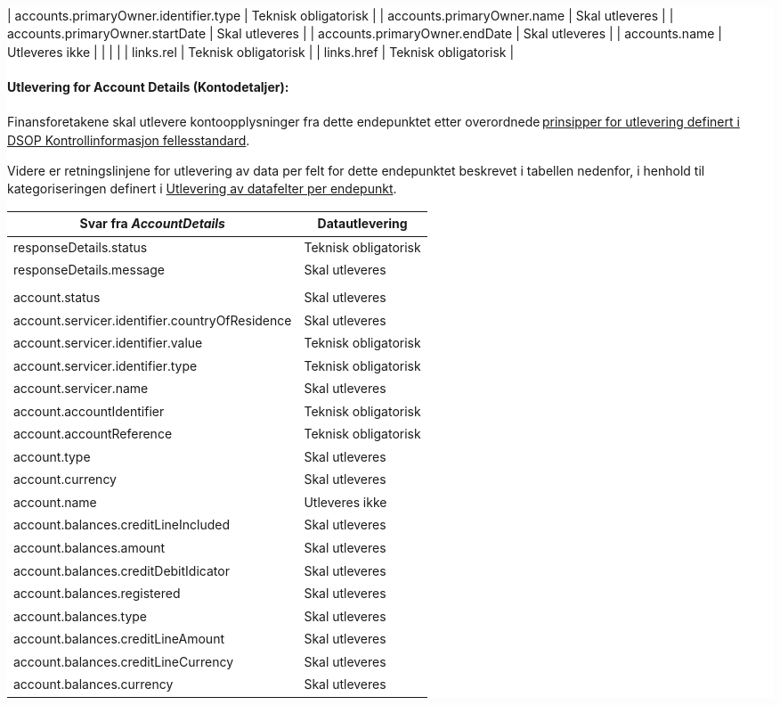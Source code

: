 | accounts.primaryOwner.identifier.type               | Teknisk obligatorisk | 
| accounts.primaryOwner.name                          | Skal utleveres       |
| accounts.primaryOwner.startDate                     | Skal utleveres       | 
| accounts.primaryOwner.endDate                       | Skal utleveres       |
| accounts.name                                       | Utleveres ikke       |
|                                                     |                      | 
| links.rel                                           | Teknisk obligatorisk | 
| links.href                                          | Teknisk obligatorisk | 



#### Utlevering for Account Details (Kontodetaljer):
Finansforetakene skal utlevere kontoopplysninger fra dette endepunktet etter overordnede [prinsipper for utlevering definert i DSOP Kontrollinformasjon fellesstandard](https://dokumentasjon.dsop.no/dsop_v2fellesstandard_datamodel.html#principles-for-delivery-of-information-via-dsop-control-information-common-standard).  

Videre er retningslinjene for utlevering av data per felt for dette endepunktet beskrevet i tabellen nedenfor, i henhold til kategoriseringen definert i [Utlevering av datafelter per endepunkt](https://dokumentasjon.dsop.no/dsop_v2oed_l%C3%B8sningsbeskrivelse.html#utlevering-av-datafelter-per-endepunkt).  

| Svar fra *AccountDetails*                          | Datautlevering       |
|----------------------------------------------------|----------------------|
| responseDetails.status                             | Teknisk obligatorisk |
| responseDetails.message                            | Skal utleveres       |
|                                                    |                      |
| account.status                                     | Skal utleveres       |
| account.servicer.identifier.countryOfResidence     | Skal utleveres       |
| account.servicer.identifier.value                  | Teknisk obligatorisk |
| account.servicer.identifier.type                   | Teknisk obligatorisk |
| account.servicer.name                              | Skal utleveres       |
| account.accountIdentifier                          | Teknisk obligatorisk |
| account.accountReference                           | Teknisk obligatorisk |
| account.type                                       | Skal utleveres       |
| account.currency                                   | Skal utleveres       |
| account.name                                       | Utleveres ikke       |
| account.balances.creditLineIncluded                | Skal utleveres       |
| account.balances.amount                            | Skal utleveres       |
| account.balances.creditDebitIdicator               | Skal utleveres       |
| account.balances.registered                        | Skal utleveres       |
| account.balances.type                              | Skal utleveres       |
| account.balances.creditLineAmount                  | Skal utleveres       |
| account.balances.creditLineCurrency                | Skal utleveres       |
| account.balances.currency                          | Skal utleveres       |